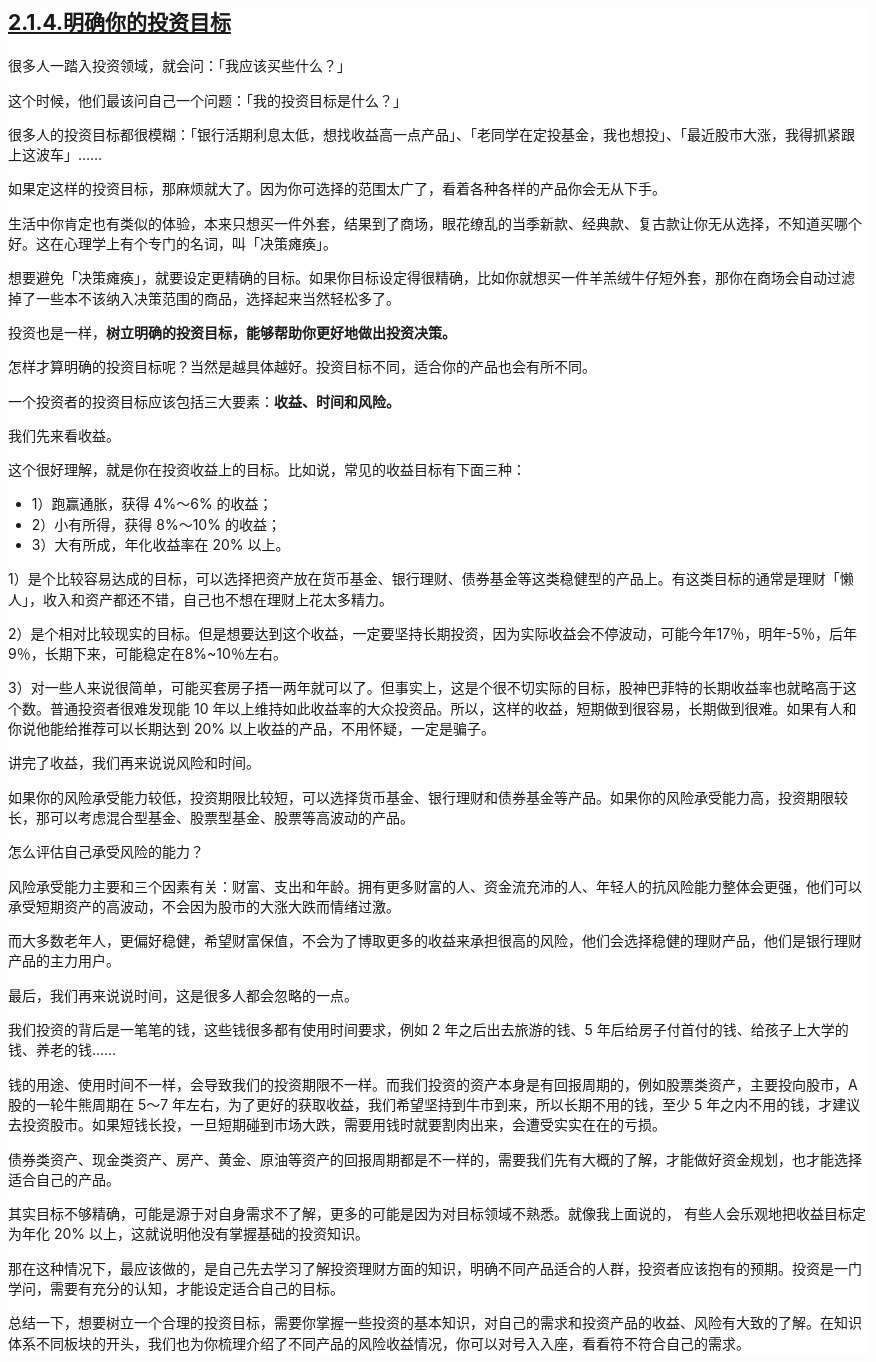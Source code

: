 

## [2.1.4.明确你的投资目标](https://youzhiyouxing.cn/materials/150)

很多人一踏入投资领域，就会问：「我应该买些什么？」

这个时候，他们最该问自己一个问题：「我的投资目标是什么？」

很多人的投资目标都很模糊：「银行活期利息太低，想找收益高一点产品」、「老同学在定投基金，我也想投」、「最近股市大涨，我得抓紧跟上这波车」……

如果定这样的投资目标，那麻烦就大了。因为你可选择的范围太广了，看着各种各样的产品你会无从下手。

生活中你肯定也有类似的体验，本来只想买一件外套，结果到了商场，眼花缭乱的当季新款、经典款、复古款让你无从选择，不知道买哪个好。这在心理学上有个专门的名词，叫「决策瘫痪」。

想要避免「决策瘫痪」，就要设定更精确的目标。如果你目标设定得很精确，比如你就想买一件羊羔绒牛仔短外套，那你在商场会自动过滤掉了一些本不该纳入决策范围的商品，选择起来当然轻松多了。

投资也是一样，**树立明确的投资目标，能够帮助你更好地做出投资决策。**

怎样才算明确的投资目标呢？当然是越具体越好。投资目标不同，适合你的产品也会有所不同。

一个投资者的投资目标应该包括三大要素：**收益、时间和风险。**

我们先来看收益。

这个很好理解，就是你在投资收益上的目标。比如说，常见的收益目标有下面三种：

- 1）跑赢通胀，获得 4%～6% 的收益；
- 2）小有所得，获得 8%～10% 的收益；
- 3）大有所成，年化收益率在 20% 以上。

1）是个比较容易达成的目标，可以选择把资产放在货币基金、银行理财、债券基金等这类稳健型的产品上。有这类目标的通常是理财「懒人」，收入和资产都还不错，自己也不想在理财上花太多精力。

2）是个相对比较现实的目标。但是想要达到这个收益，一定要坚持长期投资，因为实际收益会不停波动，可能今年17％，明年-5％，后年9％，长期下来，可能稳定在8%~10％左右。

3）对一些人来说很简单，可能买套房子捂一两年就可以了。但事实上，这是个很不切实际的目标，股神巴菲特的长期收益率也就略高于这个数。普通投资者很难发现能 10 年以上维持如此收益率的大众投资品。所以，这样的收益，短期做到很容易，长期做到很难。如果有人和你说他能给推荐可以长期达到 20% 以上收益的产品，不用怀疑，一定是骗子。

讲完了收益，我们再来说说风险和时间。

如果你的风险承受能力较低，投资期限比较短，可以选择货币基金、银行理财和债券基金等产品。如果你的风险承受能力高，投资期限较长，那可以考虑混合型基金、股票型基金、股票等高波动的产品。

怎么评估自己承受风险的能力？

风险承受能力主要和三个因素有关：财富、支出和年龄。拥有更多财富的人、资金流充沛的人、年轻人的抗风险能力整体会更强，他们可以承受短期资产的高波动，不会因为股市的大涨大跌而情绪过激。

而大多数老年人，更偏好稳健，希望财富保值，不会为了博取更多的收益来承担很高的风险，他们会选择稳健的理财产品，他们是银行理财产品的主力用户。

最后，我们再来说说时间，这是很多人都会忽略的一点。

我们投资的背后是一笔笔的钱，这些钱很多都有使用时间要求，例如 2 年之后出去旅游的钱、5 年后给房子付首付的钱、给孩子上大学的钱、养老的钱……

钱的用途、使用时间不一样，会导致我们的投资期限不一样。而我们投资的资产本身是有回报周期的，例如股票类资产，主要投向股市，A股的一轮牛熊周期在 5～7 年左右，为了更好的获取收益，我们希望坚持到牛市到来，所以长期不用的钱，至少 5 年之内不用的钱，才建议去投资股市。如果短钱长投，一旦短期碰到市场大跌，需要用钱时就要割肉出来，会遭受实实在在的亏损。

债券类资产、现金类资产、房产、黄金、原油等资产的回报周期都是不一样的，需要我们先有大概的了解，才能做好资金规划，也才能选择适合自己的产品。

其实目标不够精确，可能是源于对自身需求不了解，更多的可能是因为对目标领域不熟悉。就像我上面说的， 有些人会乐观地把收益目标定为年化 20% 以上，这就说明他没有掌握基础的投资知识。

那在这种情况下，最应该做的，是自己先去学习了解投资理财方面的知识，明确不同产品适合的人群，投资者应该抱有的预期。投资是一门学问，需要有充分的认知，才能设定适合自己的目标。

总结一下，想要树立一个合理的投资目标，需要你掌握一些投资的基本知识，对自己的需求和投资产品的收益、风险有大致的了解。在知识体系不同板块的开头，我们也为你梳理介绍了不同产品的风险收益情况，你可以对号入入座，看看符不符合自己的需求。
